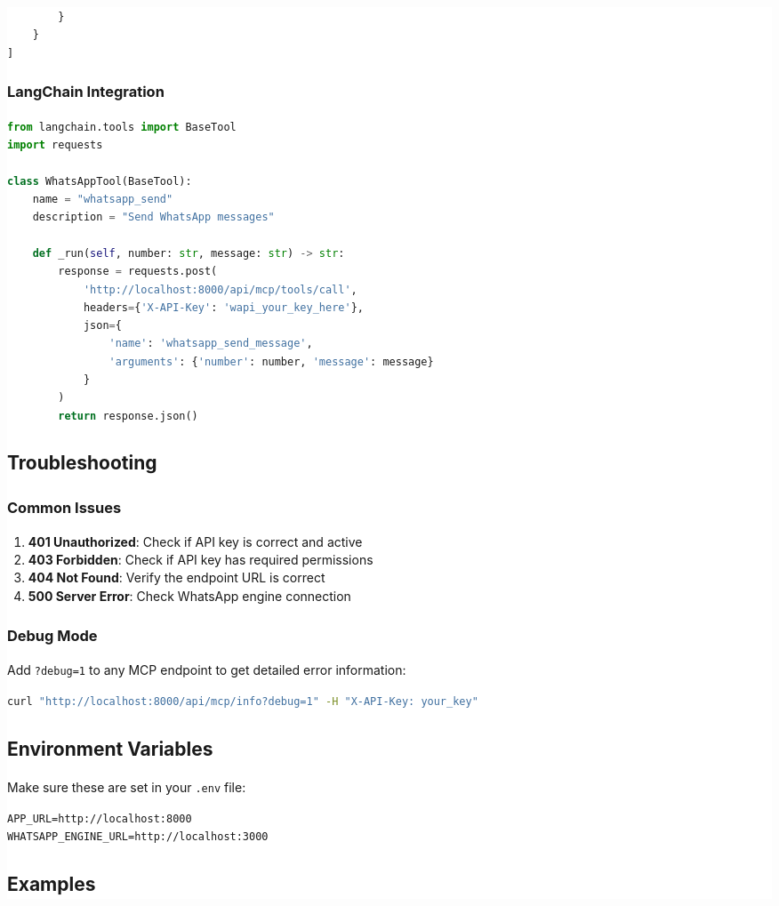 ```python
        }
    }
]
```

### LangChain Integration
```python
from langchain.tools import BaseTool
import requests

class WhatsAppTool(BaseTool):
    name = "whatsapp_send"
    description = "Send WhatsApp messages"
    
    def _run(self, number: str, message: str) -> str:
        response = requests.post(
            'http://localhost:8000/api/mcp/tools/call',
            headers={'X-API-Key': 'wapi_your_key_here'},
            json={
                'name': 'whatsapp_send_message',
                'arguments': {'number': number, 'message': message}
            }
        )
        return response.json()
```

## Troubleshooting

### Common Issues

1. **401 Unauthorized**: Check if API key is correct and active
2. **403 Forbidden**: Check if API key has required permissions
3. **404 Not Found**: Verify the endpoint URL is correct
4. **500 Server Error**: Check WhatsApp engine connection

### Debug Mode
Add `?debug=1` to any MCP endpoint to get detailed error information:
```bash
curl "http://localhost:8000/api/mcp/info?debug=1" -H "X-API-Key: your_key"
```

## Environment Variables

Make sure these are set in your `.env` file:
```env
APP_URL=http://localhost:8000
WHATSAPP_ENGINE_URL=http://localhost:3000
```

## Examples

